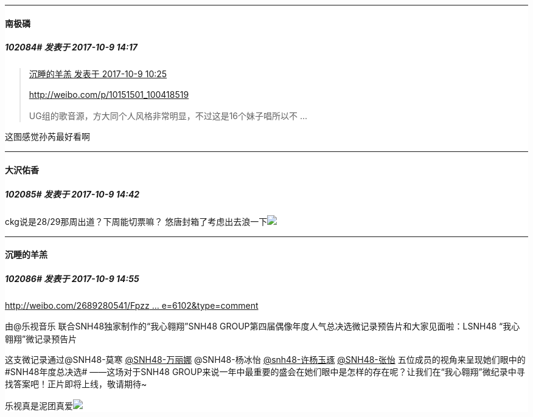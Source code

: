 





-----

####  南极磷  
##### 102084#       发表于 2017-10-9 14:17



<blockquote><a href="httphttps://bbs.saraba1st.com/2b/forum.php?mod=redirect&amp;goto=findpost&amp;pid=37432035&amp;ptid=1105387" target="_blank">沉睡的羊羔 发表于 2017-10-9 10:25</a>

http://weibo.com/p/10151501_100418519

UG组的歌音源，方大同个人风格非常明显，不过这是16个妹子唱所以不 ...</blockquote>
这图感觉孙芮最好看啊







-----

####  大沢佑香  
##### 102085#       发表于 2017-10-9 14:42




ckg说是28/29那周出道？下周能切票嘛？
悠唐封箱了考虑出去浪一下<img src="https://static.saraba1st.com/image/smiley/face2017/049.png" referrerpolicy="no-referrer">







-----

####  沉睡的羊羔  
##### 102086#       发表于 2017-10-9 14:55



[http://weibo.com/2689280541/Fpzz ... e=6102&amp;type=comment](http://weibo.com/2689280541/FpzzD5RNz?sudaref=www.snh48club.com&amp;sudaref=passport.weibo.com&amp;retcode=6102&amp;type=comment)

由@乐视音乐 联合SNH48独家制作的“我心翱翔”SNH48 GROUP第四届偶像年度人气总决选微记录预告片和大家见面啦：LSNH48 “我心翱翔”微记录预告片 

这支微记录通过@SNH48-莫寒 [@SNH48-万丽娜](https://bbs.saraba1st.com/2b/home.php?mod=space&amp;uid=421754) @SNH48-杨冰怡 [@snh48-许杨玉琢](https://bbs.saraba1st.com/2b/home.php?mod=space&amp;uid=437939) [@SNH48-张怡](https://bbs.saraba1st.com/2b/home.php?mod=space&amp;uid=442778) 五位成员的视角来呈现她们眼中的#SNH48年度总决选# ——这场对于SNH48 GROUP来说一年中最重要的盛会在她们眼中是怎样的存在呢？让我们在“我心翱翔”微纪录中寻找答案吧！正片即将上线，敬请期待~



乐视真是泥团真爱<img src="https://static.saraba1st.com/image/smiley/face2017/034.png" referrerpolicy="no-referrer">


